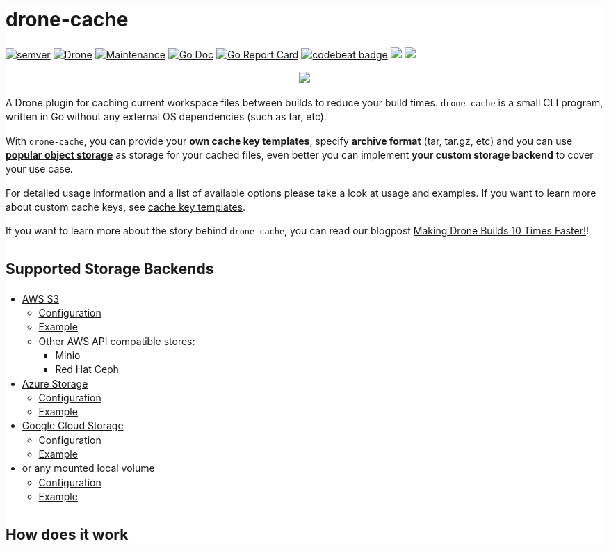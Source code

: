 # drone-cache

[![semver](https://img.shields.io/badge/semver-1.0.4-blue.svg?cacheSeconds=2592000)](https://github.com/meltwater/drone-cache/releases) [![Drone](https://cloud.drone.io/api/badges/meltwater/drone-cache/status.svg)](https://cloud.drone.io/meltwater/drone-cache) [![Maintenance](https://img.shields.io/maintenance/yes/2020.svg)](https://github.com/meltwater/drone-cache/commits/master) [![Go Doc](https://godoc.org/github.com/meltwater/drone-cache?status.svg)](http://godoc.org/github.com/meltwater/drone-cache) [![Go Report Card](https://goreportcard.com/badge/github.com/meltwater/drone-cache)](https://goreportcard.com/report/github.com/meltwater/drone-cache) [![codebeat badge](https://codebeat.co/badges/802c6149-ac2d-4514-8648-f618c63a8d9e)](https://codebeat.co/projects/github-com-meltwater-drone-cache-master) [![](https://images.microbadger.com/badges/image/meltwater/drone-cache.svg)](https://microbadger.com/images/meltwater/drone-cache) [![](https://images.microbadger.com/badges/version/meltwater/drone-cache.svg)](https://microbadger.com/images/meltwater/drone-cache)

<p align="center"><img src="images/drone_gopher.png" width="400"></p>

A Drone plugin for caching current workspace files between builds to reduce your build times. `drone-cache` is a small CLI program, written in Go without any external OS dependencies (such as tar, etc).

With `drone-cache`, you can provide your **own cache key templates**, specify **archive format** (tar, tar.gz, etc) and you can use [**popular object storage**](#supported-storage-backends) as storage for your cached files, even better you can implement **your custom storage backend** to cover your use case.

For detailed usage information and a list of available options please take a look at [usage](#usage) and [examples](#example-usage-of-drone-cache). If you want to learn more about custom cache keys, see [cache key templates](docs/cache_key_templates.md).

If you want to learn more about the story behind `drone-cache`, you can read our blogpost [Making Drone Builds 10 Times Faster!](https://underthehood.meltwater.com/blog/2019/04/10/making-drone-builds-10-times-faster/)!

## Supported Storage Backends

* [AWS S3](https://aws.amazon.com/s3/)
  * [Configuration](#)
  * [Example](#)
  * Other AWS API compatible stores:
    * [Minio](https://min.io/)
    * [Red Hat Ceph](https://www.redhat.com/en/technologies/storage/ceph)
* [Azure Storage](https://azure.microsoft.com/en-us/services/storage/blobs/)
  * [Configuration](#)
  * [Example](#)
* [Google Cloud Storage](https://cloud.google.com/storage/)
  * [Configuration](#)
  * [Example](#)
* or any mounted local volume
  * [Configuration](#)
  * [Example](#)

## How does it work
